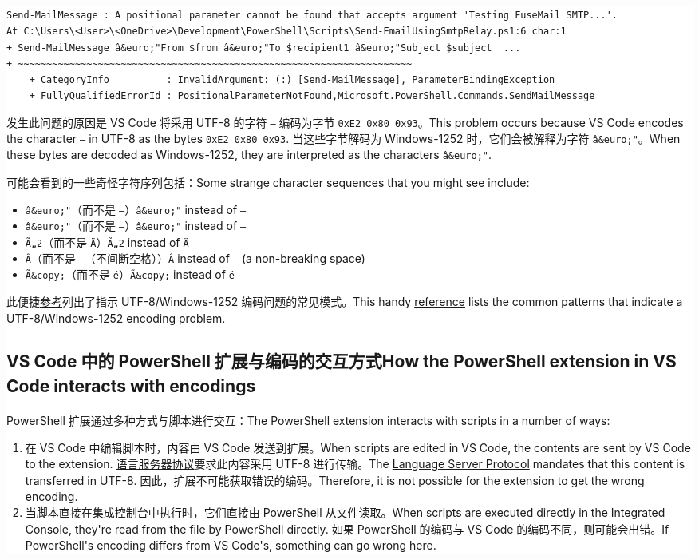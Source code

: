 ```Output
Send-MailMessage : A positional parameter cannot be found that accepts argument 'Testing FuseMail SMTP...'.
At C:\Users\<User>\<OneDrive>\Development\PowerShell\Scripts\Send-EmailUsingSmtpRelay.ps1:6 char:1
+ Send-MailMessage â&euro;"From $from â&euro;"To $recipient1 â&euro;"Subject $subject  ...
+ ~~~~~~~~~~~~~~~~~~~~~~~~~~~~~~~~~~~~~~~~~~~~~~~~~~~~~~~~~~~~~~~~~~~~~
    + CategoryInfo          : InvalidArgument: (:) [Send-MailMessage], ParameterBindingException
    + FullyQualifiedErrorId : PositionalParameterNotFound,Microsoft.PowerShell.Commands.SendMailMessage
```

<span data-ttu-id="2639f-135">发生此问题的原因是 VS Code 将采用 UTF-8 的字符 `–` 编码为字节 `0xE2 0x80 0x93`。</span><span class="sxs-lookup"><span data-stu-id="2639f-135">This problem occurs because VS Code encodes the character `–` in UTF-8 as the bytes `0xE2 0x80 0x93`.</span></span> <span data-ttu-id="2639f-136">当这些字节解码为 Windows-1252 时，它们会被解释为字符 `â&euro;"`。</span><span class="sxs-lookup"><span data-stu-id="2639f-136">When these bytes are decoded as Windows-1252, they are interpreted as the characters `â&euro;"`.</span></span>

<span data-ttu-id="2639f-137">可能会看到的一些奇怪字符序列包括：</span><span class="sxs-lookup"><span data-stu-id="2639f-137">Some strange character sequences that you might see include:</span></span>


- <span data-ttu-id="2639f-138">`â&euro;"`（而不是 `–`）</span><span class="sxs-lookup"><span data-stu-id="2639f-138">`â&euro;"` instead of `–`</span></span>
- <span data-ttu-id="2639f-139">`â&euro;"`（而不是 `—`）</span><span class="sxs-lookup"><span data-stu-id="2639f-139">`â&euro;"` instead of `—`</span></span>
- <span data-ttu-id="2639f-140">`Ã„2`（而不是 `Ä`）</span><span class="sxs-lookup"><span data-stu-id="2639f-140">`Ã„2` instead of `Ä`</span></span>
- <span data-ttu-id="2639f-141">`Â`（而不是 ` `（不间断空格））</span><span class="sxs-lookup"><span data-stu-id="2639f-141">`Â` instead of ` `  (a non-breaking space)</span></span>
- <span data-ttu-id="2639f-142">`Ã&copy;`（而不是 `é`）</span><span class="sxs-lookup"><span data-stu-id="2639f-142">`Ã&copy;` instead of `é`</span></span>


<span data-ttu-id="2639f-143">此便捷[参考](https://www.i18nqa.com/debug/utf8-debug.html)列出了指示 UTF-8/Windows-1252 编码问题的常见模式。</span><span class="sxs-lookup"><span data-stu-id="2639f-143">This handy [reference](https://www.i18nqa.com/debug/utf8-debug.html) lists the common patterns that indicate a UTF-8/Windows-1252 encoding problem.</span></span>

## <a name="how-the-powershell-extension-in-vs-code-interacts-with-encodings"></a><span data-ttu-id="2639f-144">VS Code 中的 PowerShell 扩展与编码的交互方式</span><span class="sxs-lookup"><span data-stu-id="2639f-144">How the PowerShell extension in VS Code interacts with encodings</span></span>

<span data-ttu-id="2639f-145">PowerShell 扩展通过多种方式与脚本进行交互：</span><span class="sxs-lookup"><span data-stu-id="2639f-145">The PowerShell extension interacts with scripts in a number of ways:</span></span>

1. <span data-ttu-id="2639f-146">在 VS Code 中编辑脚本时，内容由 VS Code 发送到扩展。</span><span class="sxs-lookup"><span data-stu-id="2639f-146">When scripts are edited in VS Code, the contents are sent by VS Code to the extension.</span></span> <span data-ttu-id="2639f-147">[语言服务器协议][]要求此内容采用 UTF-8 进行传输。</span><span class="sxs-lookup"><span data-stu-id="2639f-147">The [Language Server Protocol][] mandates that this content is transferred in UTF-8.</span></span> <span data-ttu-id="2639f-148">因此，扩展不可能获取错误的编码。</span><span class="sxs-lookup"><span data-stu-id="2639f-148">Therefore, it is not possible for the extension to get the wrong encoding.</span></span>
1. <span data-ttu-id="2639f-149">当脚本直接在集成控制台中执行时，它们直接由 PowerShell 从文件读取。</span><span class="sxs-lookup"><span data-stu-id="2639f-149">When scripts are executed directly in the Integrated Console, they're read from the file by PowerShell directly.</span></span> <span data-ttu-id="2639f-150">如果 PowerShell 的编码与 VS Code 的编码不同，则可能会出错。</span><span class="sxs-lookup"><span data-stu-id="2639f-150">If PowerShell's encoding differs from VS Code's, something can go wrong here.</span></span>

[@mklement0]: https://github.com/mklement0
[@rkeithhill]: https://github.com/rkeithhill
[Windows-1252]: https://wikipedia.org/wiki/Windows-1252
[latin-1]: https://wikipedia.org/wiki/ISO/IEC_8859-1
[UTF-8]: https://wikipedia.org/wiki/UTF-8
[字节顺序标记]: https://wikipedia.org/wiki/Byte_order_mark
[byte-order mark]: https://wikipedia.org/wiki/Byte_order_mark
[UTF-16]: https://wikipedia.org/wiki/UTF-16
[语言服务器协议]: https://microsoft.github.io/language-server-protocol/
[Language Server Protocol]: https://microsoft.github.io/language-server-protocol/
[VS Code 的编码]: https://code.visualstudio.com/docs/editor/codebasics#_file-encoding-support
[VS Code's encoding]: https://code.visualstudio.com/docs/editor/codebasics#_file-encoding-support
[Gremlins 跟踪器]: https://marketplace.visualstudio.com/items?itemName=nhoizey.gremlins
[Gremlins tracker]: https://marketplace.visualstudio.com/items?itemName=nhoizey.gremlins
